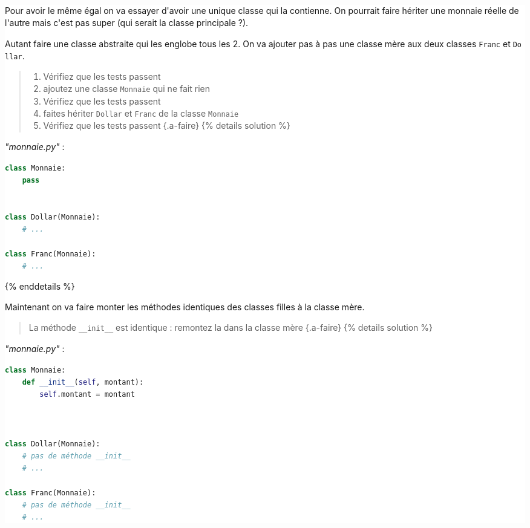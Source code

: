 Pour avoir le même égal on va essayer d'avoir une unique classe qui la contienne. On pourrait faire hériter une monnaie réelle de l'autre mais c'est pas super (qui serait la classe principale ?).

Autant faire une classe abstraite qui les englobe tous les 2. On va ajouter pas à pas une classe mère aux deux classes `Franc` et `Dollar`.

> 1. Vérifiez que les tests passent
> 2. ajoutez une classe `Monnaie` qui ne fait rien
> 3. Vérifiez que les tests passent
> 4. faites hériter `Dollar` et `Franc` de la classe `Monnaie`
> 5. Vérifiez que les tests passent
{.a-faire}
{% details solution %}

*"monnaie.py"* :

```python
class Monnaie:
    pass


class Dollar(Monnaie):
    # ...

class Franc(Monnaie):
    # ...

```

{% enddetails %}

Maintenant on va faire monter les méthodes identiques des classes filles à la classe mère.

> La méthode `__init__` est identique : remontez la dans la classe mère
{.a-faire}
{% details solution %}

*"monnaie.py"* :

```python
class Monnaie:
    def __init__(self, montant):
        self.montant = montant



class Dollar(Monnaie):
    # pas de méthode __init__
    # ...

class Franc(Monnaie):
    # pas de méthode __init__
    # ...

```
